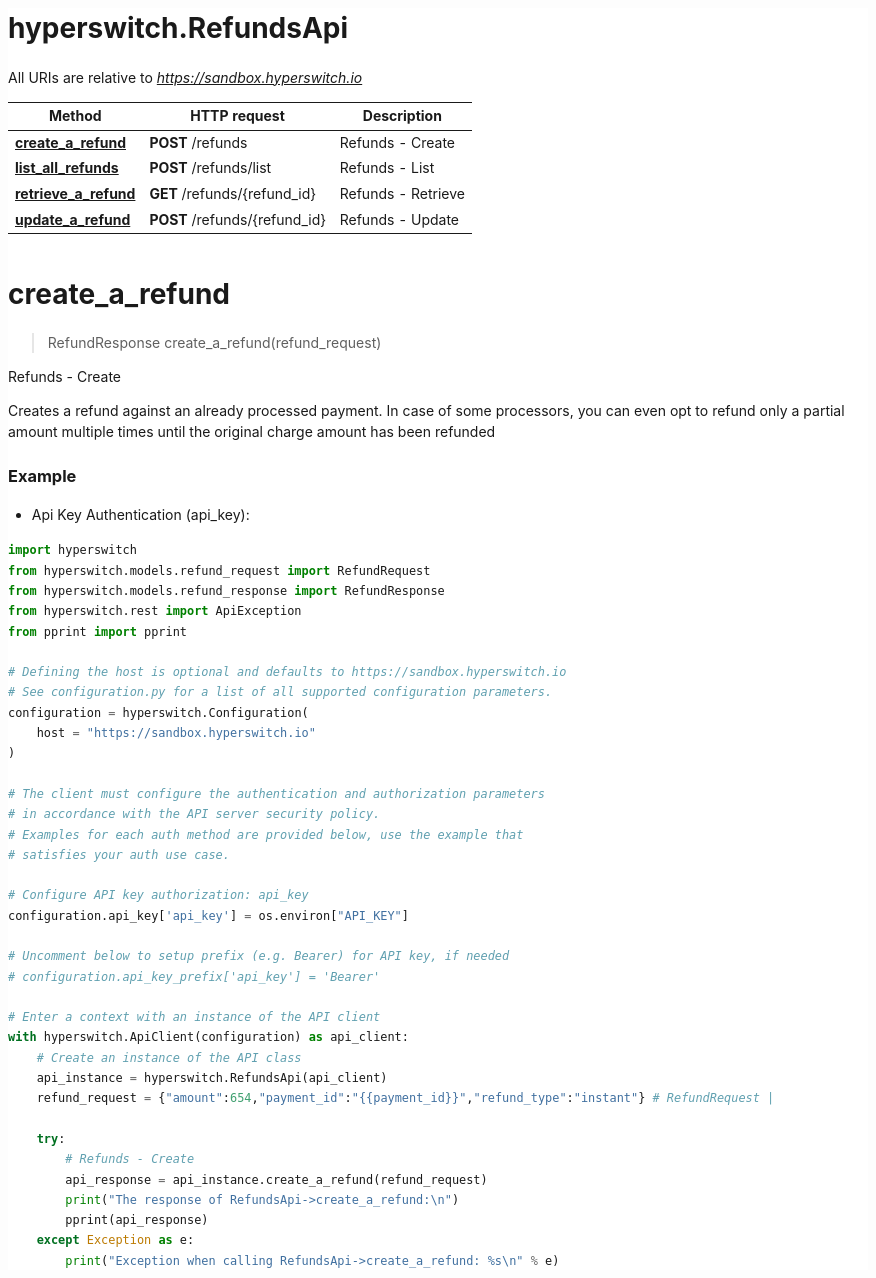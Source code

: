# hyperswitch.RefundsApi

All URIs are relative to *https://sandbox.hyperswitch.io*

Method | HTTP request | Description
------------- | ------------- | -------------
[**create_a_refund**](RefundsApi.md#create_a_refund) | **POST** /refunds | Refunds - Create
[**list_all_refunds**](RefundsApi.md#list_all_refunds) | **POST** /refunds/list | Refunds - List
[**retrieve_a_refund**](RefundsApi.md#retrieve_a_refund) | **GET** /refunds/{refund_id} | Refunds - Retrieve
[**update_a_refund**](RefundsApi.md#update_a_refund) | **POST** /refunds/{refund_id} | Refunds - Update


# **create_a_refund**
> RefundResponse create_a_refund(refund_request)

Refunds - Create

Creates a refund against an already processed payment. In case of some processors, you can even opt to refund only a partial amount multiple times until the original charge amount has been refunded

### Example

* Api Key Authentication (api_key):

```python
import hyperswitch
from hyperswitch.models.refund_request import RefundRequest
from hyperswitch.models.refund_response import RefundResponse
from hyperswitch.rest import ApiException
from pprint import pprint

# Defining the host is optional and defaults to https://sandbox.hyperswitch.io
# See configuration.py for a list of all supported configuration parameters.
configuration = hyperswitch.Configuration(
    host = "https://sandbox.hyperswitch.io"
)

# The client must configure the authentication and authorization parameters
# in accordance with the API server security policy.
# Examples for each auth method are provided below, use the example that
# satisfies your auth use case.

# Configure API key authorization: api_key
configuration.api_key['api_key'] = os.environ["API_KEY"]

# Uncomment below to setup prefix (e.g. Bearer) for API key, if needed
# configuration.api_key_prefix['api_key'] = 'Bearer'

# Enter a context with an instance of the API client
with hyperswitch.ApiClient(configuration) as api_client:
    # Create an instance of the API class
    api_instance = hyperswitch.RefundsApi(api_client)
    refund_request = {"amount":654,"payment_id":"{{payment_id}}","refund_type":"instant"} # RefundRequest | 

    try:
        # Refunds - Create
        api_response = api_instance.create_a_refund(refund_request)
        print("The response of RefundsApi->create_a_refund:\n")
        pprint(api_response)
    except Exception as e:
        print("Exception when calling RefundsApi->create_a_refund: %s\n" % e)
```